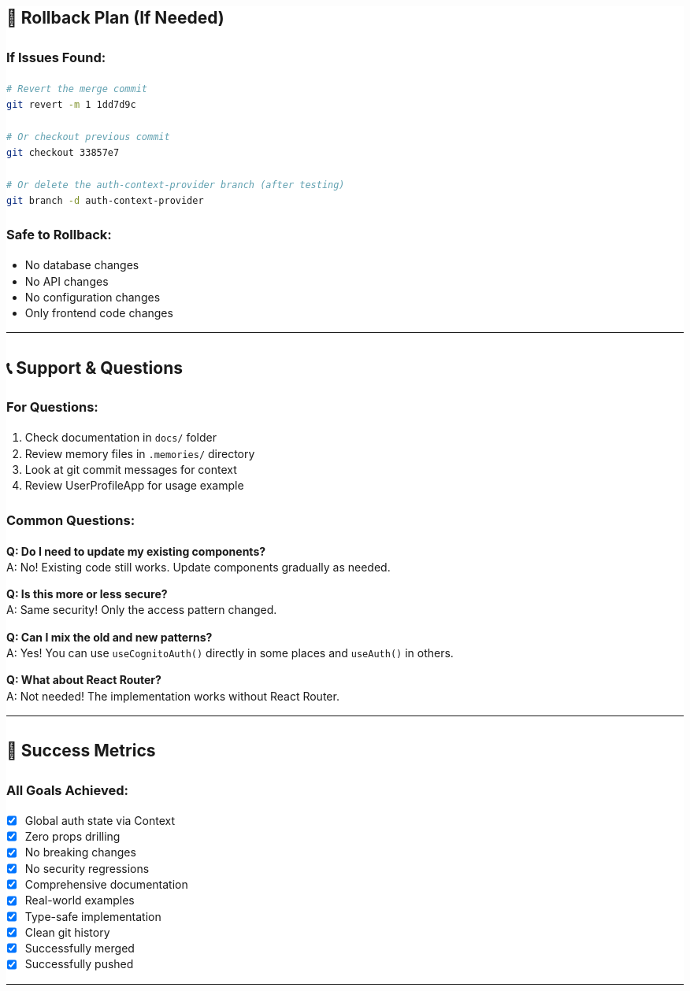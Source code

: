 
## 🔄 Rollback Plan (If Needed)

### If Issues Found:
```bash
# Revert the merge commit
git revert -m 1 1dd7d9c

# Or checkout previous commit
git checkout 33857e7

# Or delete the auth-context-provider branch (after testing)
git branch -d auth-context-provider
```

### Safe to Rollback:
- No database changes
- No API changes
- No configuration changes
- Only frontend code changes

---

## 📞 Support & Questions

### For Questions:
1. Check documentation in `docs/` folder
2. Review memory files in `.memories/` directory
3. Look at git commit messages for context
4. Review UserProfileApp for usage example

### Common Questions:

**Q: Do I need to update my existing components?**  
A: No! Existing code still works. Update components gradually as needed.

**Q: Is this more or less secure?**  
A: Same security! Only the access pattern changed.

**Q: Can I mix the old and new patterns?**  
A: Yes! You can use `useCognitoAuth()` directly in some places and `useAuth()` in others.

**Q: What about React Router?**  
A: Not needed! The implementation works without React Router.

---

## 🎉 Success Metrics

### All Goals Achieved:
- [x] Global auth state via Context
- [x] Zero props drilling
- [x] No breaking changes
- [x] No security regressions
- [x] Comprehensive documentation
- [x] Real-world examples
- [x] Type-safe implementation
- [x] Clean git history
- [x] Successfully merged
- [x] Successfully pushed

---